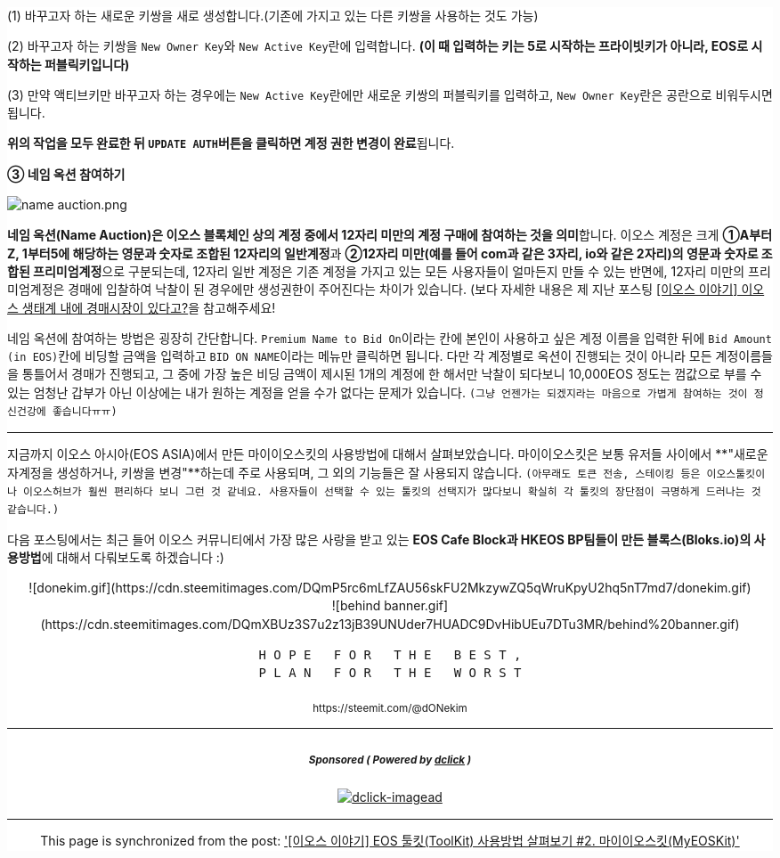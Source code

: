 (1) 바꾸고자 하는 새로운 키쌍을 새로 생성합니다.(기존에 가지고 있는 다른 키쌍을 사용하는 것도 가능)

(2) 바꾸고자 하는 키쌍을 `New Owner Key`와 `New Active Key`란에 입력합니다. **(이 때 입력하는 키는 5로 시작하는 프라이빗키가 아니라, EOS로 시작하는 퍼블릭키입니다)**

(3) 만약 액티브키만 바꾸고자 하는 경우에는 `New Active Key`란에만 새로운 키쌍의 퍼블릭키를 입력하고, `New Owner Key`란은 공란으로 비워두시면 됩니다.

**위의 작업을 모두 완료한 뒤 `UPDATE AUTH`버튼을 클릭하면 계정 권한 변경이 완료**됩니다.


**③ 네임 옥션 참여하기**

![name auction.png](https://cdn.steemitimages.com/DQmZPWoJ3FU3PstF7kntwDMQJghVTxzRJZF7JjBheXMe8Lz/name%20auction.png)


**네임 옥션(Name Auction)은 이오스 블록체인 상의 계정 중에서 12자리 미만의 계정 구매에 참여하는 것을 의미**합니다. 이오스 계정은 크게 **①A부터Z, 1부터5에 해당하는 영문과 숫자로 조합된 12자리의 일반계정**과 **②12자리 미만(예를 들어 com과 같은 3자리, io와 같은 2자리)의 영문과 숫자로 조합된 프리미엄계정**으로 구분되는데, 12자리 일반 계정은 기존 계정을 가지고 있는 모든 사용자들이 얼마든지 만들 수 있는 반면에, 12자리 미만의 프리미엄계정은 경매에 입찰하여 낙찰이 된 경우에만 생성권한이 주어진다는 차이가 있습니다. (보다 자세한 내용은 제 지난 포스팅 [[이오스 이야기] 이오스 생태계 내에 경매시장이 있다고?](https://steemit.com/coinkorea/@donekim/5caqcm)을 참고해주세요!

네임 옥션에 참여하는 방법은 굉장히 간단합니다. `Premium Name to Bid On`이라는 칸에 본인이 사용하고 싶은 계정 이름을 입력한 뒤에 `Bid Amount (in EOS)`칸에 비딩할 금액을 입력하고 `BID ON NAME`이라는 메뉴만 클릭하면 됩니다. 다만 각 계정별로 옥션이 진행되는 것이 아니라 모든 계정이름들을 통틀어서 경매가 진행되고, 그 중에 가장 높은 비딩 금액이 제시된 1개의 계정에 한 해서만 낙찰이 되다보니 10,000EOS 정도는 껌값으로 부를 수 있는 엄청난 갑부가 아닌 이상에는 내가 원하는 계정을 얻을 수가 없다는 문제가 있습니다. `(그냥 언젠가는 되겠지라는 마음으로 가볍게 참여하는 것이 정신건강에 좋습니다ㅠㅠ)`


---

지금까지 이오스 아시아(EOS ASIA)에서 만든 마이이오스킷의 사용방법에 대해서 살펴보았습니다. 마이이오스킷은 보통 유저들 사이에서 **"새로운 자계정을 생성하거나, 키쌍을 변경"**하는데 주로 사용되며, 그 외의 기능들은 잘 사용되지 않습니다. `(아무래도 토큰 전송, 스테이킹 등은 이오스툴킷이나 이오스허브가 훨씬 편리하다 보니 그런 것 같네요. 사용자들이 선택할 수 있는 툴킷의 선택지가 많다보니 확실히 각 툴킷의 장단점이 극명하게 드러나는 것 같습니다.)`

다음 포스팅에서는 최근 들어 이오스 커뮤니티에서 가장 많은 사랑을 받고 있는 **EOS Cafe Block과 HKEOS BP팀들이 만든 블록스(Bloks.io)의 사용방법**에 대해서 다뤄보도록 하겠습니다 :) 

<center>![donekim.gif](https://cdn.steemitimages.com/DQmP5rc6mLfZAU56skFU2MkzywZQ5qWruKpyU2hq5nT7md7/donekim.gif)</center>


<center>![behind banner.gif](https://cdn.steemitimages.com/DQmXBUz3S7u2z13jB39UNUder7HUADC9DvHibUEu7DTu3MR/behind%20banner.gif)



<center><pre> H O P E   F O R   T H E   B E S T , 
P L A N   F O R   T H E   W O R S T</pre>
<sub> https://steemit.com/@dONekim</sub></center>


---

#####  <sub> **Sponsored ( Powered by [dclick](https://www.dclick.io) )** </sub>
[![dclick-imagead](https://s3.ap-northeast-2.amazonaws.com/dclick/image/dclick/1540980285836.jpg)](https://kr-used.github.io/)

- - -

This page is synchronized from the post: ['[이오스 이야기] EOS 툴킷(ToolKit) 사용방법 살펴보기 #2. 마이이오스킷(MyEOSKit)'](https://steemit.com/@donekim/-eos-toolkit-2-myeoskit-1540804251705)
